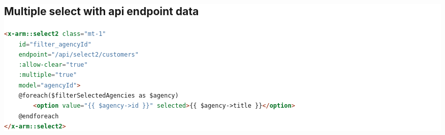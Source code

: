 ## Multiple select with api endpoint data
```html
<x-arm::select2 class="mt-1"
    id="filter_agencyId"
    endpoint="/api/select2/customers"
    :allow-clear="true"
    :multiple="true"
    model="agencyId">
    @foreach($filterSelectedAgencies as $agency)
        <option value="{{ $agency->id }}" selected>{{ $agency->title }}</option>
    @endforeach
</x-arm::select2>
```